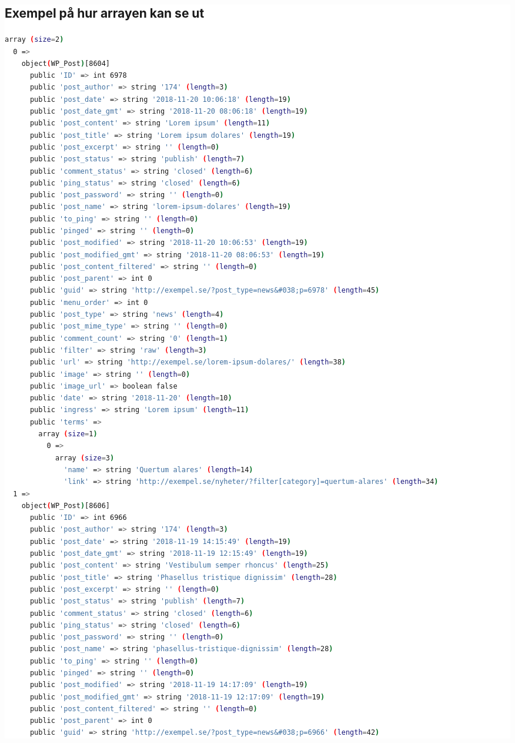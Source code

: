 ## Exempel på hur arrayen kan se ut

```sh
array (size=2)
  0 => 
    object(WP_Post)[8604]
      public 'ID' => int 6978
      public 'post_author' => string '174' (length=3)
      public 'post_date' => string '2018-11-20 10:06:18' (length=19)
      public 'post_date_gmt' => string '2018-11-20 08:06:18' (length=19)
      public 'post_content' => string 'Lorem ipsum' (length=11)
      public 'post_title' => string 'Lorem ipsum dolares' (length=19)
      public 'post_excerpt' => string '' (length=0)
      public 'post_status' => string 'publish' (length=7)
      public 'comment_status' => string 'closed' (length=6)
      public 'ping_status' => string 'closed' (length=6)
      public 'post_password' => string '' (length=0)
      public 'post_name' => string 'lorem-ipsum-dolares' (length=19)
      public 'to_ping' => string '' (length=0)
      public 'pinged' => string '' (length=0)
      public 'post_modified' => string '2018-11-20 10:06:53' (length=19)
      public 'post_modified_gmt' => string '2018-11-20 08:06:53' (length=19)
      public 'post_content_filtered' => string '' (length=0)
      public 'post_parent' => int 0
      public 'guid' => string 'http://exempel.se/?post_type=news&#038;p=6978' (length=45)
      public 'menu_order' => int 0
      public 'post_type' => string 'news' (length=4)
      public 'post_mime_type' => string '' (length=0)
      public 'comment_count' => string '0' (length=1)
      public 'filter' => string 'raw' (length=3)
      public 'url' => string 'http://exempel.se/lorem-ipsum-dolares/' (length=38)
      public 'image' => string '' (length=0)
      public 'image_url' => boolean false
      public 'date' => string '2018-11-20' (length=10)
      public 'ingress' => string 'Lorem ipsum' (length=11)
      public 'terms' => 
        array (size=1)
          0 => 
            array (size=3)
              'name' => string 'Quertum alares' (length=14)
              'link' => string 'http://exempel.se/nyheter/?filter[category]=quertum-alares' (length=34)
  1 => 
    object(WP_Post)[8606]
      public 'ID' => int 6966
      public 'post_author' => string '174' (length=3)
      public 'post_date' => string '2018-11-19 14:15:49' (length=19)
      public 'post_date_gmt' => string '2018-11-19 12:15:49' (length=19)
      public 'post_content' => string 'Vestibulum semper rhoncus' (length=25)
      public 'post_title' => string 'Phasellus tristique dignissim' (length=28)
      public 'post_excerpt' => string '' (length=0)
      public 'post_status' => string 'publish' (length=7)
      public 'comment_status' => string 'closed' (length=6)
      public 'ping_status' => string 'closed' (length=6)
      public 'post_password' => string '' (length=0)
      public 'post_name' => string 'phasellus-tristique-dignissim' (length=28)
      public 'to_ping' => string '' (length=0)
      public 'pinged' => string '' (length=0)
      public 'post_modified' => string '2018-11-19 14:17:09' (length=19)
      public 'post_modified_gmt' => string '2018-11-19 12:17:09' (length=19)
      public 'post_content_filtered' => string '' (length=0)
      public 'post_parent' => int 0
      public 'guid' => string 'http://exempel.se/?post_type=news&#038;p=6966' (length=42)
```